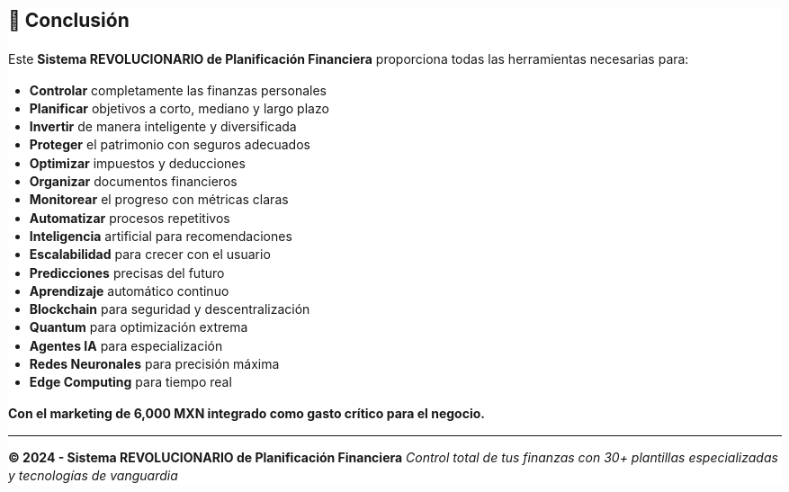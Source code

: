 ## 🎉 Conclusión

Este **Sistema REVOLUCIONARIO de Planificación Financiera** proporciona todas las herramientas necesarias para:

- **Controlar** completamente las finanzas personales
- **Planificar** objetivos a corto, mediano y largo plazo
- **Invertir** de manera inteligente y diversificada
- **Proteger** el patrimonio con seguros adecuados
- **Optimizar** impuestos y deducciones
- **Organizar** documentos financieros
- **Monitorear** el progreso con métricas claras
- **Automatizar** procesos repetitivos
- **Inteligencia** artificial para recomendaciones
- **Escalabilidad** para crecer con el usuario
- **Predicciones** precisas del futuro
- **Aprendizaje** automático continuo
- **Blockchain** para seguridad y descentralización
- **Quantum** para optimización extrema
- **Agentes IA** para especialización
- **Redes Neuronales** para precisión máxima
- **Edge Computing** para tiempo real

**Con el marketing de 6,000 MXN integrado como gasto crítico para el negocio.**

---

**© 2024 - Sistema REVOLUCIONARIO de Planificación Financiera**
*Control total de tus finanzas con 30+ plantillas especializadas y tecnologías de vanguardia*
